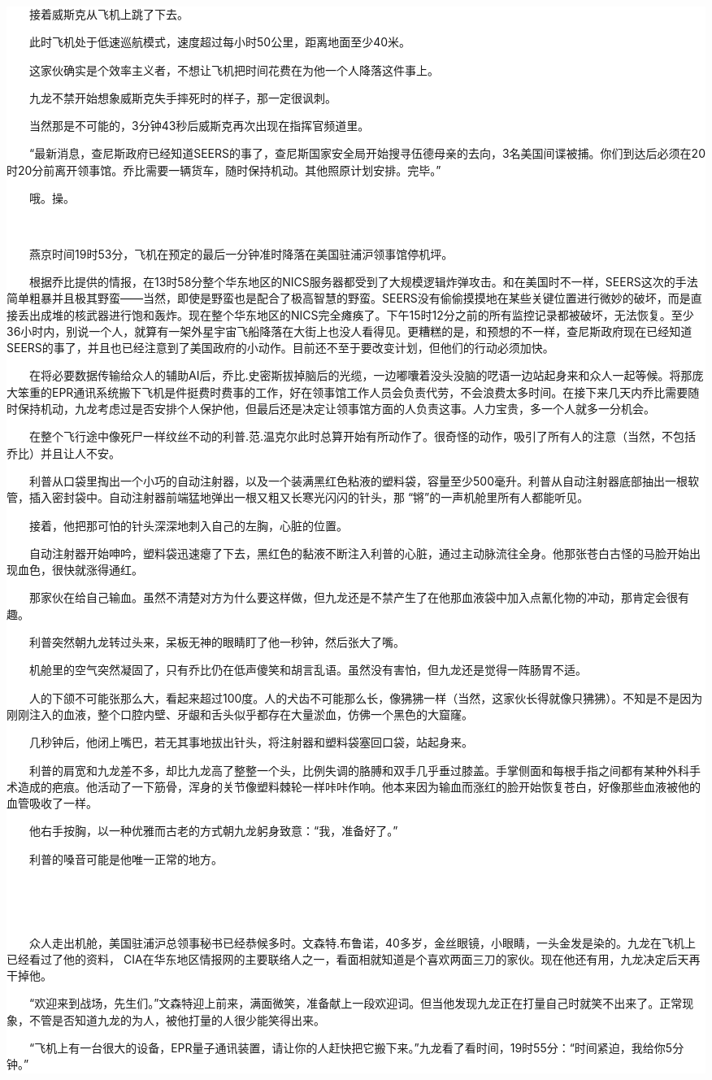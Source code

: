 　　接着威斯克从飞机上跳了下去。

　　此时飞机处于低速巡航模式，速度超过每小时50公里，距离地面至少40米。

　　这家伙确实是个效率主义者，不想让飞机把时间花费在为他一个人降落这件事上。

　　九龙不禁开始想象威斯克失手摔死时的样子，那一定很讽刺。

　　当然那是不可能的，3分钟43秒后威斯克再次出现在指挥官频道里。

　　“最新消息，查尼斯政府已经知道SEERS的事了，查尼斯国家安全局开始搜寻伍德母亲的去向，3名美国间谍被捕。你们到达后必须在20时20分前离开领事馆。乔比需要一辆货车，随时保持机动。其他照原计划安排。完毕。”

　　哦。操。

　　

　　燕京时间19时53分，飞机在预定的最后一分钟准时降落在美国驻浦沪领事馆停机坪。

　　根据乔比提供的情报，在13时58分整个华东地区的NICS服务器都受到了大规模逻辑炸弹攻击。和在美国时不一样，SEERS这次的手法简单粗暴并且极其野蛮——当然，即使是野蛮也是配合了极高智慧的野蛮。SEERS没有偷偷摸摸地在某些关键位置进行微妙的破坏，而是直接丢出成堆的核武器进行饱和轰炸。现在整个华东地区的NICS完全瘫痪了。下午15时12分之前的所有监控记录都被破坏，无法恢复。至少36小时内，别说一个人，就算有一架外星宇宙飞船降落在大街上也没人看得见。更糟糕的是，和预想的不一样，查尼斯政府现在已经知道SEERS的事了，并且也已经注意到了美国政府的小动作。目前还不至于要改变计划，但他们的行动必须加快。

　　在将必要数据传输给众人的辅助AI后，乔比.史密斯拔掉脑后的光缆，一边嘟囔着没头没脑的呓语一边站起身来和众人一起等候。将那庞大笨重的EPR通讯系统搬下飞机是件挺费时费事的工作，好在领事馆工作人员会负责代劳，不会浪费太多时间。在接下来几天内乔比需要随时保持机动，九龙考虑过是否安排个人保护他，但最后还是决定让领事馆方面的人负责这事。人力宝贵，多一个人就多一分机会。

　　在整个飞行途中像死尸一样纹丝不动的利普.范.温克尔此时总算开始有所动作了。很奇怪的动作，吸引了所有人的注意（当然，不包括乔比）并且让人不安。

　　利普从口袋里掏出一个小巧的自动注射器，以及一个装满黑红色粘液的塑料袋，容量至少500毫升。利普从自动注射器底部抽出一根软管，插入密封袋中。自动注射器前端猛地弹出一根又粗又长寒光闪闪的针头，那 “锵”的一声机舱里所有人都能听见。

　　接着，他把那可怕的针头深深地刺入自己的左胸，心脏的位置。

　　自动注射器开始呻吟，塑料袋迅速瘪了下去，黑红色的黏液不断注入利普的心脏，通过主动脉流往全身。他那张苍白古怪的马脸开始出现血色，很快就涨得通红。

　　那家伙在给自己输血。虽然不清楚对方为什么要这样做，但九龙还是不禁产生了在他那血液袋中加入点氰化物的冲动，那肯定会很有趣。

　　利普突然朝九龙转过头来，呆板无神的眼睛盯了他一秒钟，然后张大了嘴。

　　机舱里的空气突然凝固了，只有乔比仍在低声傻笑和胡言乱语。虽然没有害怕，但九龙还是觉得一阵肠胃不适。

　　人的下颌不可能张那么大，看起来超过100度。人的犬齿不可能那么长，像狒狒一样（当然，这家伙长得就像只狒狒）。不知是不是因为刚刚注入的血液，整个口腔内壁、牙龈和舌头似乎都存在大量淤血，仿佛一个黑色的大窟窿。

　　几秒钟后，他闭上嘴巴，若无其事地拔出针头，将注射器和塑料袋塞回口袋，站起身来。

　　利普的肩宽和九龙差不多，却比九龙高了整整一个头，比例失调的胳膊和双手几乎垂过膝盖。手掌侧面和每根手指之间都有某种外科手术造成的疤痕。他活动了一下筋骨，浑身的关节像塑料棘轮一样咔咔作响。他本来因为输血而涨红的脸开始恢复苍白，好像那些血液被他的血管吸收了一样。

　　他右手按胸，以一种优雅而古老的方式朝九龙躬身致意：“我，准备好了。”

　　利普的嗓音可能是他唯一正常的地方。

　　

　　

　　众人走出机舱，美国驻浦沪总领事秘书已经恭候多时。文森特.布鲁诺，40多岁，金丝眼镜，小眼睛，一头金发是染的。九龙在飞机上已经看过了他的资料， CIA在华东地区情报网的主要联络人之一，看面相就知道是个喜欢两面三刀的家伙。现在他还有用，九龙决定后天再干掉他。

　　“欢迎来到战场，先生们。”文森特迎上前来，满面微笑，准备献上一段欢迎词。但当他发现九龙正在打量自己时就笑不出来了。正常现象，不管是否知道九龙的为人，被他打量的人很少能笑得出来。

　　“飞机上有一台很大的设备，EPR量子通讯装置，请让你的人赶快把它搬下来。”九龙看了看时间，19时55分：“时间紧迫，我给你5分钟。”
